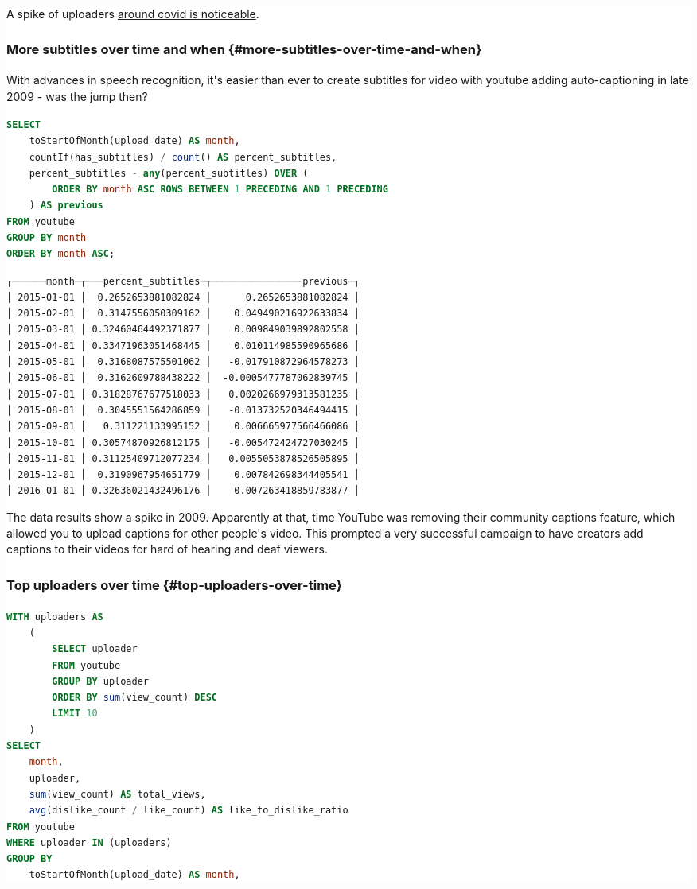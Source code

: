 ```response
```

A spike of uploaders [around covid is noticeable](https://www.theverge.com/2020/3/27/21197642/youtube-with-me-style-videos-views-coronavirus-cook-workout-study-home-beauty).

### More subtitles over time and when {#more-subtitles-over-time-and-when}

With advances in speech recognition, it's easier than ever to create subtitles for video with youtube adding auto-captioning in late 2009 - was the jump then?

```sql
SELECT
    toStartOfMonth(upload_date) AS month,
    countIf(has_subtitles) / count() AS percent_subtitles,
    percent_subtitles - any(percent_subtitles) OVER (
        ORDER BY month ASC ROWS BETWEEN 1 PRECEDING AND 1 PRECEDING
    ) AS previous
FROM youtube
GROUP BY month
ORDER BY month ASC;
```

```response
┌──────month─┬───percent_subtitles─┬────────────────previous─┐
│ 2015-01-01 │  0.2652653881082824 │      0.2652653881082824 │
│ 2015-02-01 │  0.3147556050309162 │    0.049490216922633834 │
│ 2015-03-01 │ 0.32460464492371877 │    0.009849039892802558 │
│ 2015-04-01 │ 0.33471963051468445 │    0.010114985590965686 │
│ 2015-05-01 │  0.3168087575501062 │   -0.017910872964578273 │
│ 2015-06-01 │  0.3162609788438222 │  -0.0005477787062839745 │
│ 2015-07-01 │ 0.31828767677518033 │   0.0020266979313581235 │
│ 2015-08-01 │  0.3045551564286859 │   -0.013732520346494415 │
│ 2015-09-01 │   0.311221133995152 │    0.006665977566466086 │
│ 2015-10-01 │ 0.30574870926812175 │   -0.005472424727030245 │
│ 2015-11-01 │ 0.31125409712077234 │   0.0055053878526505895 │
│ 2015-12-01 │  0.3190967954651779 │    0.007842698344405541 │
│ 2016-01-01 │ 0.32636021432496176 │    0.007263418859783877 │

```

The data results show a spike in 2009. Apparently at that, time YouTube was removing their community captions feature, which allowed you to upload captions for other people's video.
This prompted a very successful campaign to have creators add captions to their videos for hard of hearing and deaf viewers.

### Top uploaders over time {#top-uploaders-over-time}

```sql
WITH uploaders AS
    (
        SELECT uploader
        FROM youtube
        GROUP BY uploader
        ORDER BY sum(view_count) DESC
        LIMIT 10
    )
SELECT
    month,
    uploader,
    sum(view_count) AS total_views,
    avg(dislike_count / like_count) AS like_to_dislike_ratio
FROM youtube
WHERE uploader IN (uploaders)
GROUP BY
    toStartOfMonth(upload_date) AS month,
```